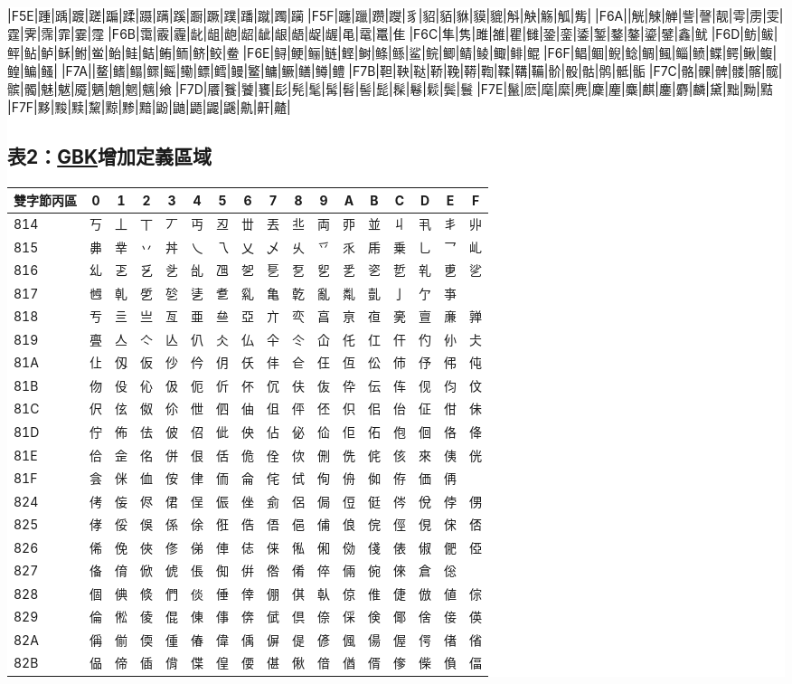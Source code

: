 |F5E|踵|踽|踱|蹉|蹁|蹂|蹑|蹒|蹊|蹰|蹶|蹼|蹯|蹴|躅|躏
|F5F|躔|躐|躜|躞|豸|貂|貊|貅|貘|貔|斛|觖|觞|觚|觜|
|F6A||觥|觫|觯|訾|謦|靓|雩|雳|雯|霆|霁|霈|霏|霎|霪
|F6B|霭|霰|霾|龀|龃|龅|龆|龇|龈|龉|龊|龌|黾|鼋|鼍|隹
|F6C|隼|隽|雎|雒|瞿|雠|銎|銮|鋈|錾|鍪|鏊|鎏|鐾|鑫|鱿
|F6D|鲂|鲅|鲆|鲇|鲈|稣|鲋|鲎|鲐|鲑|鲒|鲔|鲕|鲚|鲛|鲞
|F6E|鲟|鲠|鲡|鲢|鲣|鲥|鲦|鲧|鲨|鲩|鲫|鲭|鲮|鲰|鲱|鲲
|F6F|鲳|鲴|鲵|鲶|鲷|鲺|鲻|鲼|鲽|鳄|鳅|鳆|鳇|鳊|鳋|
|F7A||鳌|鳍|鳎|鳏|鳐|鳓|鳔|鳕|鳗|鳘|鳙|鳜|鳝|鳟|鳢
|F7B|靼|鞅|鞑|鞒|鞔|鞯|鞫|鞣|鞲|鞴|骱|骰|骷|鹘|骶|骺
|F7C|骼|髁|髀|髅|髂|髋|髌|髑|魅|魃|魇|魉|魈|魍|魑|飨
|F7D|餍|餮|饕|饔|髟|髡|髦|髯|髫|髻|髭|髹|鬈|鬏|鬓|鬟
|F7E|鬣|麽|麾|縻|麂|麇|麈|麋|麒|鏖|麝|麟|黛|黜|黝|黠
|F7F|黟|黢|黩|黧|黥|黪|黯|鼢|鼬|鼯|鼹|鼷|鼽|鼾|齄|

## 表2：[GBK](https://zh.wikipedia.org/wiki/GBK)增加定義區域
|雙字節丙區|0|1|2|3|4|5|6|7|8|9|A|B|C|D|E|F
|-|-|-|-|-|-|-|-|-|-|-|-|-|-|-|-|-
|814|丂|丄|丅|丆|丏|丒|丗|丟|丠|両|丣|並|丩|丮|丯|丱
|815|丳|丵|丷|丼|乀|乁|乂|乄|乆|乊|乑|乕|乗|乚|乛|乢
|816|乣|乤|乥|乧|乨|乪|乫|乬|乭|乮|乯|乲|乴|乵|乶|乷
|817|乸|乹|乺|乻|乼|乽|乿|亀|亁|亂|亃|亄|亅|亇|亊|
|818|亐|亖|亗|亙|亜|亝|亞|亣|亪|亯|亰|亱|亴|亶|亷|亸
|819|亹|亼|亽|亾|仈|仌|仏|仐|仒|仚|仛|仜|仠|仢|仦|仧
|81A|仩|仭|仮|仯|仱|仴|仸|仹|仺|仼|仾|伀|伂|伃|伄|伅
|81B|伆|伇|伈|伋|伌|伒|伓|伔|伕|伖|伜|伝|伡|伣|伨|伩
|81C|伬|伭|伮|伱|伳|伵|伷|伹|伻|伾|伿|佀|佁|佂|佄|佅
|81D|佇|佈|佉|佊|佋|佌|佒|佔|佖|佡|佢|佦|佨|佪|佫|佭
|81E|佮|佱|佲|併|佷|佸|佹|佺|佽|侀|侁|侂|侅|來|侇|侊
|81F|侌|侎|侐|侒|侓|侕|侖|侘|侙|侚|侜|侞|侟|価|侢|
|824|侤|侫|侭|侰|侱|侲|侳|侴|侶|侷|侸|侹|侺|侻|侼|侽
|825|侾|俀|俁|係|俆|俇|俈|俉|俋|俌|俍|俒|俓|俔|俕|俖
|826|俙|俛|俠|俢|俤|俥|俧|俫|俬|俰|俲|俴|俵|俶|俷|俹
|827|俻|俼|俽|俿|倀|倁|倂|倃|倄|倅|倆|倇|倈|倉|倊|
|828|個|倎|倐|們|倓|倕|倖|倗|倛|倝|倞|倠|倢|倣|値|倧
|829|倫|倯|倰|倱|倲|倳|倴|倵|倶|倷|倸|倹|倻|倽|倿|偀
|82A|偁|偂|偄|偅|偆|偉|偊|偋|偍|偐|偑|偒|偓|偔|偖|偗
|82B|偘|偙|偛|偝|偞|偟|偠|偡|偢|偣|偤|偦|偧|偨|偩|偪